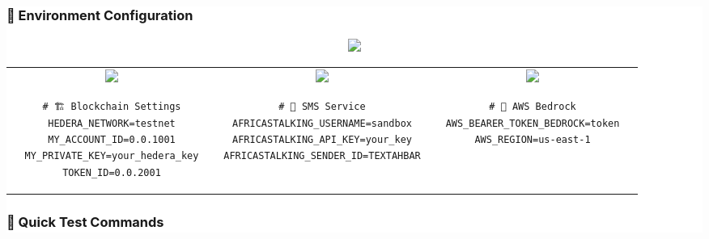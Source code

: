 </td>
</tr>
</table>

### 🔑 Environment Configuration

<div align="center">

<img src="https://img.shields.io/badge/🔐%20Secure%20Configuration-Required-red?style=for-the-badge"/>

</div>

<table>
<tr>
<td width="33%" align="center">

<img src="https://img.shields.io/badge/⚡%20Hedera%20Config-purple?style=for-the-badge"/>

```env
# 🏗️ Blockchain Settings
HEDERA_NETWORK=testnet
MY_ACCOUNT_ID=0.0.1001
MY_PRIVATE_KEY=your_hedera_key
TOKEN_ID=0.0.2001
```

</td>
<td width="33%" align="center">

<img src="https://img.shields.io/badge/📱%20SMS%20Config-orange?style=for-the-badge"/>

```env
# 📲 SMS Service
AFRICASTALKING_USERNAME=sandbox
AFRICASTALKING_API_KEY=your_key
AFRICASTALKING_SENDER_ID=TEXTAHBAR
```

</td>
<td width="33%" align="center">

<img src="https://img.shields.io/badge/🤖%20AI%20Config-blue?style=for-the-badge"/>

```env
# 🧠 AWS Bedrock
AWS_BEARER_TOKEN_BEDROCK=token
AWS_REGION=us-east-1
```

</td>
</tr>
</table>

### 🧪 Quick Test Commands

<div align="center">
